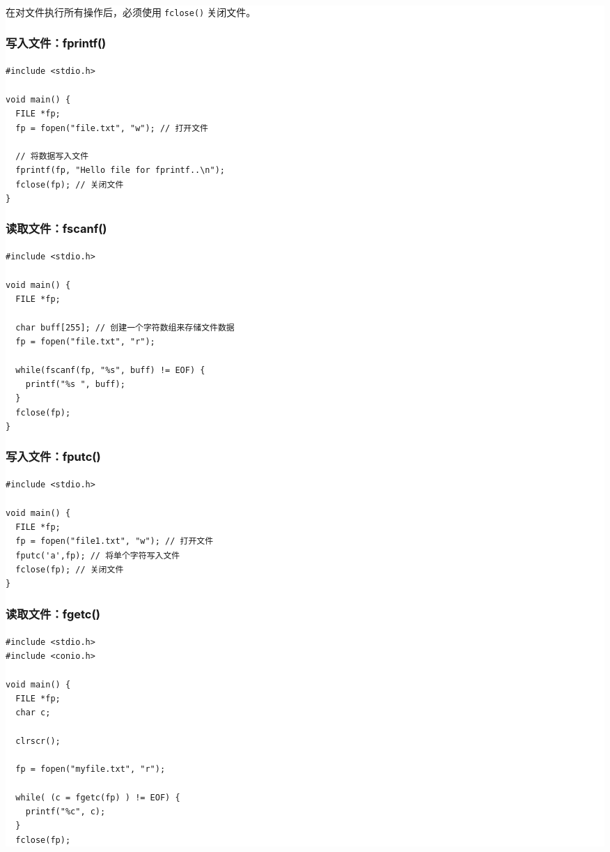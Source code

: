 在对文件执行所有操作后，必须使用 `fclose()` 关闭文件。

### 写入文件：fprintf()

```c{7}
#include <stdio.h>

void main() {
  FILE *fp;
  fp = fopen("file.txt", "w"); // 打开文件

  // 将数据写入文件
  fprintf(fp, "Hello file for fprintf..\n");
  fclose(fp); // 关闭文件
}
```

### 读取文件：fscanf()

```c{6}
#include <stdio.h>

void main() {
  FILE *fp;

  char buff[255]; // 创建一个字符数组来存储文件数据
  fp = fopen("file.txt", "r");

  while(fscanf(fp, "%s", buff) != EOF) {
    printf("%s ", buff);
  }
  fclose(fp);
}
```

### 写入文件：fputc()

```c{6}
#include <stdio.h>

void main() {
  FILE *fp;
  fp = fopen("file1.txt", "w"); // 打开文件
  fputc('a',fp); // 将单个字符写入文件
  fclose(fp); // 关闭文件
}
```

### 读取文件：fgetc()

```c{8}
#include <stdio.h>
#include <conio.h>

void main() {
  FILE *fp;
  char c;

  clrscr();

  fp = fopen("myfile.txt", "r");

  while( (c = fgetc(fp) ) != EOF) {
    printf("%c", c);
  }
  fclose(fp);
```